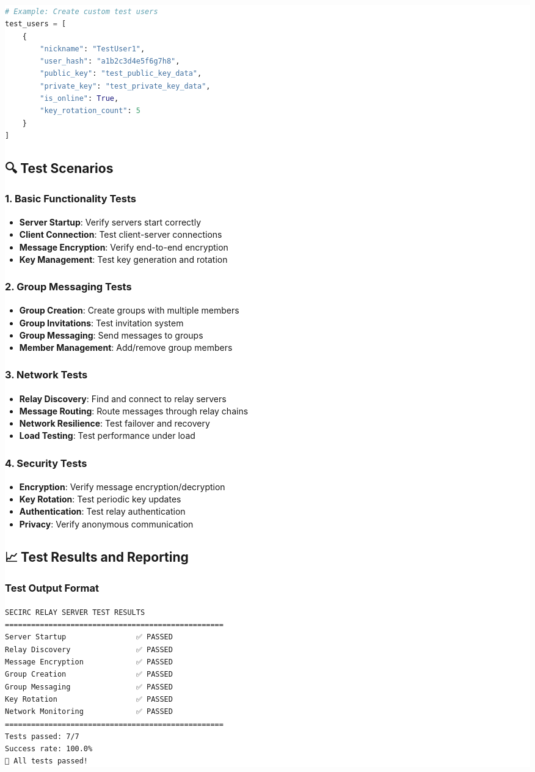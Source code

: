 ```python
# Example: Create custom test users
test_users = [
    {
        "nickname": "TestUser1",
        "user_hash": "a1b2c3d4e5f6g7h8",
        "public_key": "test_public_key_data",
        "private_key": "test_private_key_data",
        "is_online": True,
        "key_rotation_count": 5
    }
]
```

## 🔍 **Test Scenarios**

### **1. Basic Functionality Tests**

- **Server Startup**: Verify servers start correctly
- **Client Connection**: Test client-server connections
- **Message Encryption**: Verify end-to-end encryption
- **Key Management**: Test key generation and rotation

### **2. Group Messaging Tests**

- **Group Creation**: Create groups with multiple members
- **Group Invitations**: Test invitation system
- **Group Messaging**: Send messages to groups
- **Member Management**: Add/remove group members

### **3. Network Tests**

- **Relay Discovery**: Find and connect to relay servers
- **Message Routing**: Route messages through relay chains
- **Network Resilience**: Test failover and recovery
- **Load Testing**: Test performance under load

### **4. Security Tests**

- **Encryption**: Verify message encryption/decryption
- **Key Rotation**: Test periodic key updates
- **Authentication**: Test relay authentication
- **Privacy**: Verify anonymous communication

## 📈 **Test Results and Reporting**

### **Test Output Format**

```
SECIRC RELAY SERVER TEST RESULTS
==================================================
Server Startup                ✅ PASSED
Relay Discovery               ✅ PASSED
Message Encryption            ✅ PASSED
Group Creation                ✅ PASSED
Group Messaging               ✅ PASSED
Key Rotation                  ✅ PASSED
Network Monitoring            ✅ PASSED
==================================================
Tests passed: 7/7
Success rate: 100.0%
🎉 All tests passed!
```

